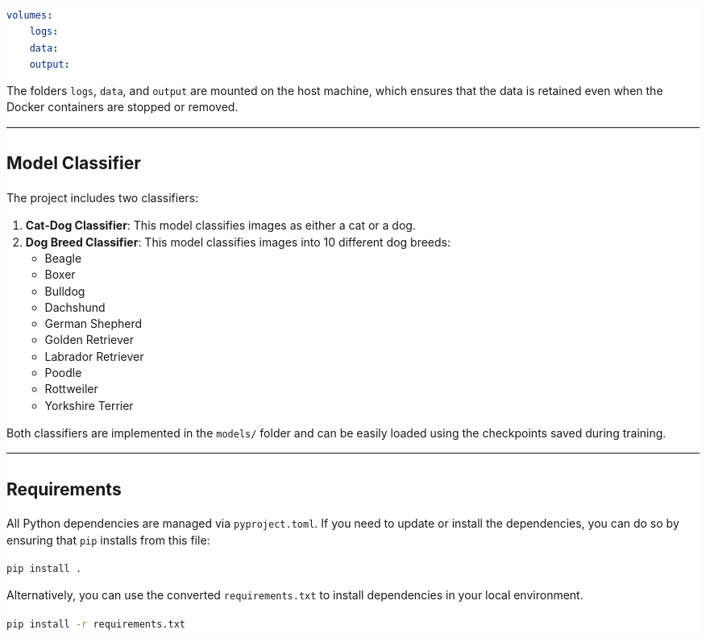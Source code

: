 ```yaml
volumes:
    logs:
    data:
    output:
```

The folders `logs`, `data`, and `output` are mounted on the host machine, which ensures that the data is retained even when the Docker containers are stopped or removed.

---

## Model Classifier

The project includes two classifiers:

1. **Cat-Dog Classifier**: This model classifies images as either a cat or a dog.
2. **Dog Breed Classifier**: This model classifies images into 10 different dog breeds:
    - Beagle
    - Boxer
    - Bulldog
    - Dachshund
    - German Shepherd
    - Golden Retriever
    - Labrador Retriever
    - Poodle
    - Rottweiler
    - Yorkshire Terrier

Both classifiers are implemented in the `models/` folder and can be easily loaded using the checkpoints saved during training.

---

## Requirements

All Python dependencies are managed via `pyproject.toml`. If you need to update or install the dependencies, you can do so by ensuring that `pip` installs from this file:

```bash
pip install .
```

Alternatively, you can use the converted `requirements.txt` to install dependencies in your local environment.

```bash
pip install -r requirements.txt
```
